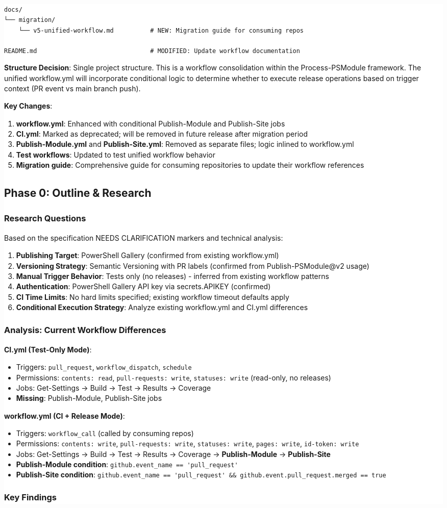 ```plaintext
docs/
└── migration/
    └── v5-unified-workflow.md          # NEW: Migration guide for consuming repos

README.md                               # MODIFIED: Update workflow documentation
```

**Structure Decision**: Single project structure. This is a workflow consolidation within the Process-PSModule framework. The unified workflow.yml will incorporate conditional logic to determine whether to execute release operations based on trigger context (PR event vs main branch push).

**Key Changes**:
1. **workflow.yml**: Enhanced with conditional Publish-Module and Publish-Site jobs
2. **CI.yml**: Marked as deprecated; will be removed in future release after migration period
3. **Publish-Module.yml** and **Publish-Site.yml**: Removed as separate files; logic inlined to workflow.yml
4. **Test workflows**: Updated to test unified workflow behavior
5. **Migration guide**: Comprehensive guide for consuming repositories to update their workflow references

## Phase 0: Outline & Research

### Research Questions

Based on the specification NEEDS CLARIFICATION markers and technical analysis:

1. **Publishing Target**: PowerShell Gallery (confirmed from existing workflow.yml)
2. **Versioning Strategy**: Semantic Versioning with PR labels (confirmed from Publish-PSModule@v2 usage)
3. **Manual Trigger Behavior**: Tests only (no releases) - inferred from existing workflow patterns
4. **Authentication**: PowerShell Gallery API key via secrets.APIKEY (confirmed)
5. **CI Time Limits**: No hard limits specified; existing workflow timeout defaults apply
6. **Conditional Execution Strategy**: Analyze existing workflow.yml and CI.yml differences

### Analysis: Current Workflow Differences

**CI.yml (Test-Only Mode)**:
- Triggers: `pull_request`, `workflow_dispatch`, `schedule`
- Permissions: `contents: read`, `pull-requests: write`, `statuses: write` (read-only, no releases)
- Jobs: Get-Settings → Build → Test → Results → Coverage
- **Missing**: Publish-Module, Publish-Site jobs

**workflow.yml (CI + Release Mode)**:
- Triggers: `workflow_call` (called by consuming repos)
- Permissions: `contents: write`, `pull-requests: write`, `statuses: write`, `pages: write`, `id-token: write`
- Jobs: Get-Settings → Build → Test → Results → Coverage → **Publish-Module** → **Publish-Site**
- **Publish-Module condition**: `github.event_name == 'pull_request'`
- **Publish-Site condition**: `github.event_name == 'pull_request' && github.event.pull_request.merged == true`

### Key Findings
